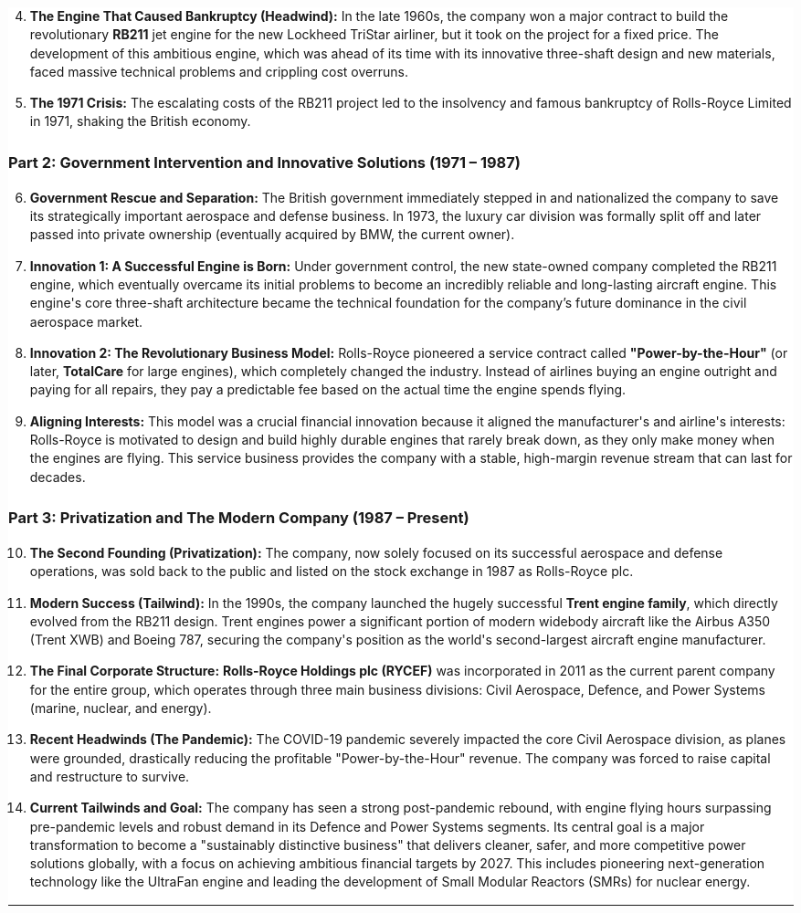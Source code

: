 4.  **The Engine That Caused Bankruptcy (Headwind):** In the late 1960s, the company won a major contract to build the revolutionary **RB211** jet engine for the new Lockheed TriStar airliner, but it took on the project for a fixed price. The development of this ambitious engine, which was ahead of its time with its innovative three-shaft design and new materials, faced massive technical problems and crippling cost overruns.

5.  **The 1971 Crisis:** The escalating costs of the RB211 project led to the insolvency and famous bankruptcy of Rolls-Royce Limited in 1971, shaking the British economy.

### **Part 2: Government Intervention and Innovative Solutions (1971 – 1987)**

6.  **Government Rescue and Separation:** The British government immediately stepped in and nationalized the company to save its strategically important aerospace and defense business. In 1973, the luxury car division was formally split off and later passed into private ownership (eventually acquired by BMW, the current owner).

7.  **Innovation 1: A Successful Engine is Born:** Under government control, the new state-owned company completed the RB211 engine, which eventually overcame its initial problems to become an incredibly reliable and long-lasting aircraft engine. This engine's core three-shaft architecture became the technical foundation for the company’s future dominance in the civil aerospace market.

8.  **Innovation 2: The Revolutionary Business Model:** Rolls-Royce pioneered a service contract called **"Power-by-the-Hour"** (or later, **TotalCare** for large engines), which completely changed the industry. Instead of airlines buying an engine outright and paying for all repairs, they pay a predictable fee based on the actual time the engine spends flying.

9.  **Aligning Interests:** This model was a crucial financial innovation because it aligned the manufacturer's and airline's interests: Rolls-Royce is motivated to design and build highly durable engines that rarely break down, as they only make money when the engines are flying. This service business provides the company with a stable, high-margin revenue stream that can last for decades.

### **Part 3: Privatization and The Modern Company (1987 – Present)**

10. **The Second Founding (Privatization):** The company, now solely focused on its successful aerospace and defense operations, was sold back to the public and listed on the stock exchange in 1987 as Rolls-Royce plc.

11. **Modern Success (Tailwind):** In the 1990s, the company launched the hugely successful **Trent engine family**, which directly evolved from the RB211 design. Trent engines power a significant portion of modern widebody aircraft like the Airbus A350 (Trent XWB) and Boeing 787, securing the company's position as the world's second-largest aircraft engine manufacturer.

12. **The Final Corporate Structure:** **Rolls-Royce Holdings plc (RYCEF)** was incorporated in 2011 as the current parent company for the entire group, which operates through three main business divisions: Civil Aerospace, Defence, and Power Systems (marine, nuclear, and energy).

13. **Recent Headwinds (The Pandemic):** The COVID-19 pandemic severely impacted the core Civil Aerospace division, as planes were grounded, drastically reducing the profitable "Power-by-the-Hour" revenue. The company was forced to raise capital and restructure to survive.

14. **Current Tailwinds and Goal:** The company has seen a strong post-pandemic rebound, with engine flying hours surpassing pre-pandemic levels and robust demand in its Defence and Power Systems segments. Its central goal is a major transformation to become a "sustainably distinctive business" that delivers cleaner, safer, and more competitive power solutions globally, with a focus on achieving ambitious financial targets by 2027. This includes pioneering next-generation technology like the UltraFan engine and leading the development of Small Modular Reactors (SMRs) for nuclear energy.

---